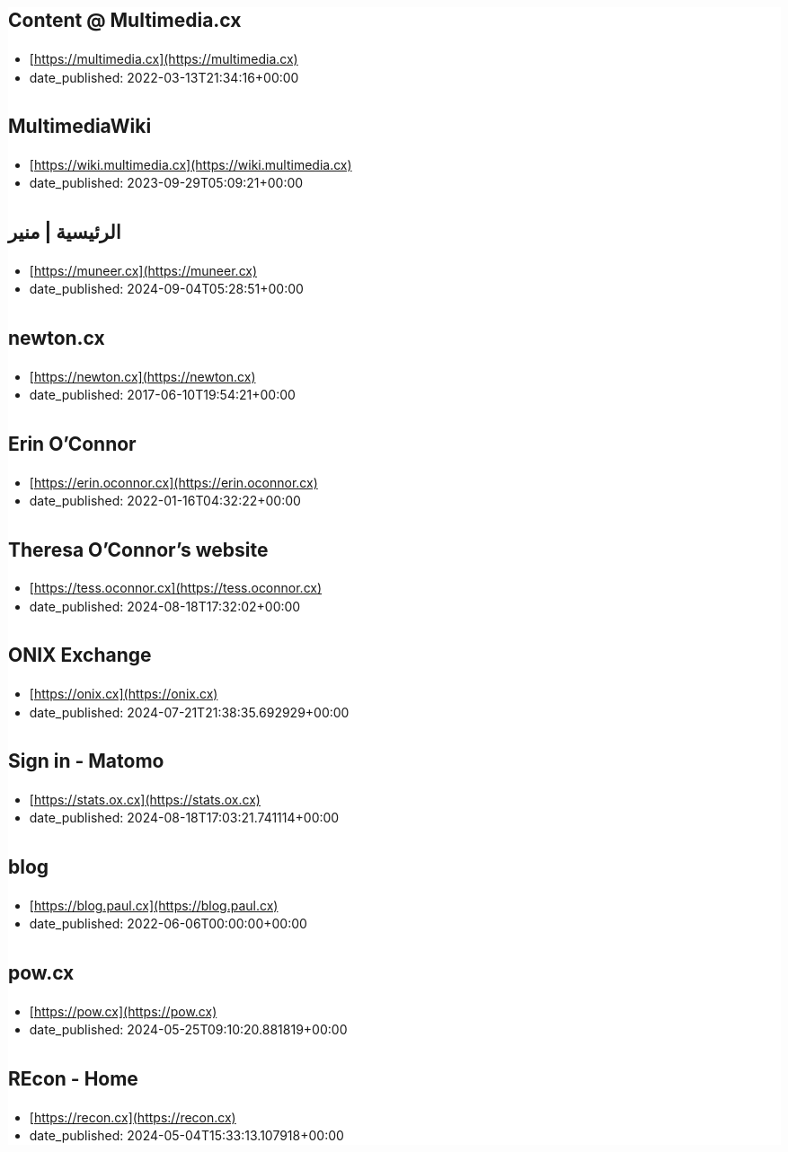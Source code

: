  ## Content @ Multimedia.cx
 - [https://multimedia.cx](https://multimedia.cx)
 - date_published: 2022-03-13T21:34:16+00:00

 ## MultimediaWiki
 - [https://wiki.multimedia.cx](https://wiki.multimedia.cx)
 - date_published: 2023-09-29T05:09:21+00:00

 ## الرئيسية | منير
 - [https://muneer.cx](https://muneer.cx)
 - date_published: 2024-09-04T05:28:51+00:00

 ## newton.cx
 - [https://newton.cx](https://newton.cx)
 - date_published: 2017-06-10T19:54:21+00:00

 ## Erin O’Connor
 - [https://erin.oconnor.cx](https://erin.oconnor.cx)
 - date_published: 2022-01-16T04:32:22+00:00

 ## Theresa O’Connor’s website
 - [https://tess.oconnor.cx](https://tess.oconnor.cx)
 - date_published: 2024-08-18T17:32:02+00:00

 ## ONIX Exchange
 - [https://onix.cx](https://onix.cx)
 - date_published: 2024-07-21T21:38:35.692929+00:00

 ## Sign in - Matomo
 - [https://stats.ox.cx](https://stats.ox.cx)
 - date_published: 2024-08-18T17:03:21.741114+00:00

 ## blog
 - [https://blog.paul.cx](https://blog.paul.cx)
 - date_published: 2022-06-06T00:00:00+00:00

 ## pow.cx
 - [https://pow.cx](https://pow.cx)
 - date_published: 2024-05-25T09:10:20.881819+00:00

 ## REcon - Home
 - [https://recon.cx](https://recon.cx)
 - date_published: 2024-05-04T15:33:13.107918+00:00
